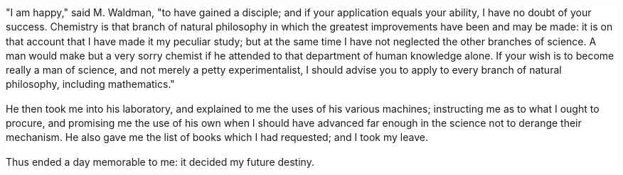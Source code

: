 "I am happy," said M. Waldman, "to have gained a disciple; and if your application equals your ability, I have no doubt of your success.
Chemistry is that branch of natural philosophy in which the greatest improvements have been and may be made: it is on that account that I have made it my peculiar study; but at the same time I have not neglected the other branches of science. A man would make but a very sorry chemist if he attended to that department of human knowledge alone. If your wish is to become really a man of science, and not merely a petty experimentalist, I should advise you to apply to every branch of natural philosophy, including mathematics."

He then took me into his laboratory, and explained to me the uses of his various machines; instructing me as to what I ought to procure, and promising me the use of his own when I should have advanced far enough in the science not to derange their mechanism. He also gave me the list of books which I had requested; and I took my leave.

Thus ended a day memorable to me: it decided my future destiny.
